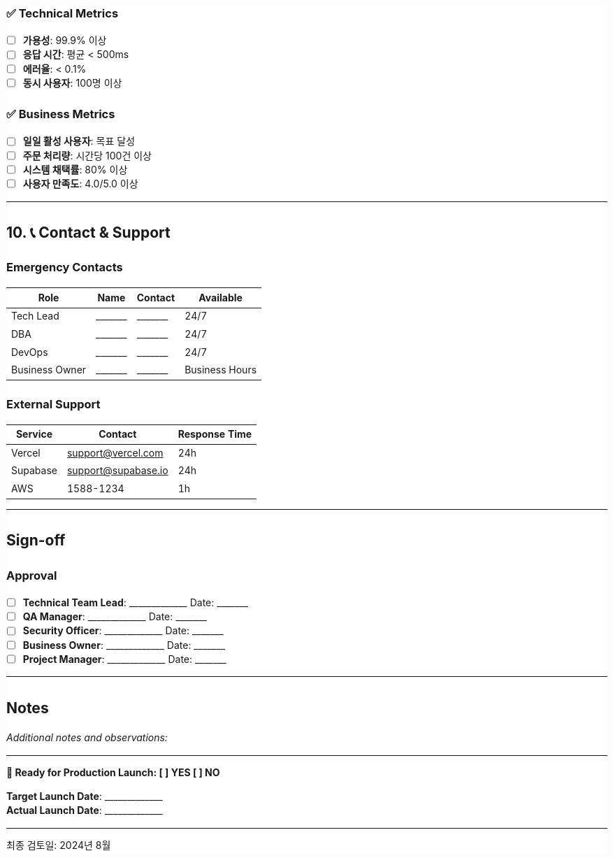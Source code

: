 ### ✅ Technical Metrics
- [ ] **가용성**: 99.9% 이상
- [ ] **응답 시간**: 평균 < 500ms
- [ ] **에러율**: < 0.1%
- [ ] **동시 사용자**: 100명 이상

### ✅ Business Metrics
- [ ] **일일 활성 사용자**: 목표 달성
- [ ] **주문 처리량**: 시간당 100건 이상
- [ ] **시스템 채택률**: 80% 이상
- [ ] **사용자 만족도**: 4.0/5.0 이상

---

## 10. 📞 Contact & Support

### Emergency Contacts
| Role | Name | Contact | Available |
|------|------|---------|-----------|
| Tech Lead | _______ | _______ | 24/7 |
| DBA | _______ | _______ | 24/7 |
| DevOps | _______ | _______ | 24/7 |
| Business Owner | _______ | _______ | Business Hours |

### External Support
| Service | Contact | Response Time |
|---------|---------|---------------|
| Vercel | support@vercel.com | 24h |
| Supabase | support@supabase.io | 24h |
| AWS | 1588-1234 | 1h |

---

## Sign-off

### Approval
- [ ] **Technical Team Lead**: _____________ Date: _______
- [ ] **QA Manager**: _____________ Date: _______
- [ ] **Security Officer**: _____________ Date: _______
- [ ] **Business Owner**: _____________ Date: _______
- [ ] **Project Manager**: _____________ Date: _______

---

## Notes
_Additional notes and observations:_

---

**🚀 Ready for Production Launch: [ ] YES  [ ] NO**

**Target Launch Date**: _____________  
**Actual Launch Date**: _____________

---

최종 검토일: 2024년 8월